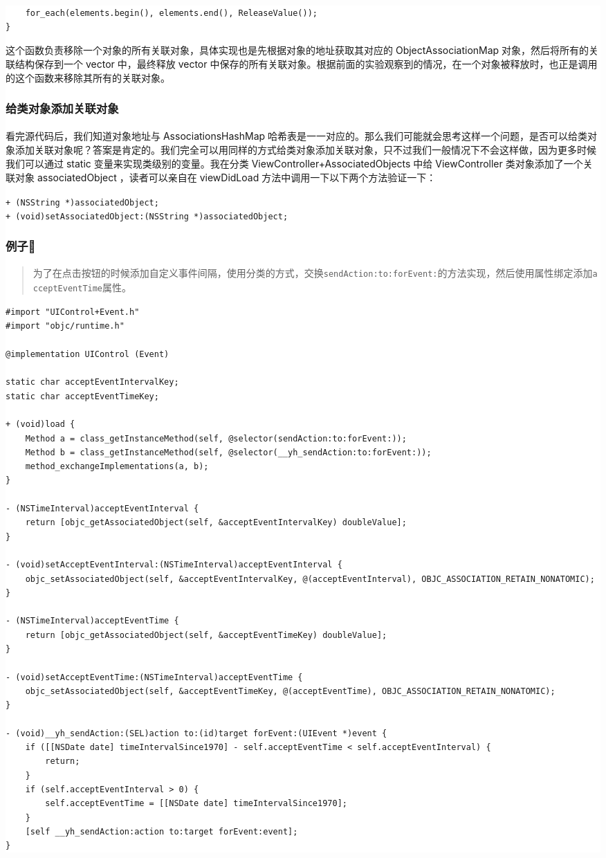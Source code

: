 ```
    for_each(elements.begin(), elements.end(), ReleaseValue());
}
```

这个函数负责移除一个对象的所有关联对象，具体实现也是先根据对象的地址获取其对应的 ObjectAssociationMap 对象，然后将所有的关联结构保存到一个 vector 中，最终释放 vector 中保存的所有关联对象。根据前面的实验观察到的情况，在一个对象被释放时，也正是调用的这个函数来移除其所有的关联对象。

### 给类对象添加关联对象

看完源代码后，我们知道对象地址与 AssociationsHashMap 哈希表是一一对应的。那么我们可能就会思考这样一个问题，是否可以给类对象添加关联对象呢？答案是肯定的。我们完全可以用同样的方式给类对象添加关联对象，只不过我们一般情况下不会这样做，因为更多时候我们可以通过 static 变量来实现类级别的变量。我在分类 ViewController+AssociatedObjects 中给 ViewController 类对象添加了一个关联对象 associatedObject ，读者可以亲自在 viewDidLoad 方法中调用一下以下两个方法验证一下：



```
+ (NSString *)associatedObject;
+ (void)setAssociatedObject:(NSString *)associatedObject;

```

### 例子🌰
> 为了在点击按钮的时候添加自定义事件间隔，使用分类的方式，交换`sendAction:to:forEvent:`的方法实现，然后使用属性绑定添加`acceptEventTime`属性。

```
#import "UIControl+Event.h"
#import "objc/runtime.h"

@implementation UIControl (Event)

static char acceptEventIntervalKey;
static char acceptEventTimeKey;

+ (void)load {
    Method a = class_getInstanceMethod(self, @selector(sendAction:to:forEvent:));
    Method b = class_getInstanceMethod(self, @selector(__yh_sendAction:to:forEvent:));
    method_exchangeImplementations(a, b);
}

- (NSTimeInterval)acceptEventInterval {
    return [objc_getAssociatedObject(self, &acceptEventIntervalKey) doubleValue];
}

- (void)setAcceptEventInterval:(NSTimeInterval)acceptEventInterval {
    objc_setAssociatedObject(self, &acceptEventIntervalKey, @(acceptEventInterval), OBJC_ASSOCIATION_RETAIN_NONATOMIC);
}

- (NSTimeInterval)acceptEventTime {
    return [objc_getAssociatedObject(self, &acceptEventTimeKey) doubleValue];
}

- (void)setAcceptEventTime:(NSTimeInterval)acceptEventTime {
    objc_setAssociatedObject(self, &acceptEventTimeKey, @(acceptEventTime), OBJC_ASSOCIATION_RETAIN_NONATOMIC);
}

- (void)__yh_sendAction:(SEL)action to:(id)target forEvent:(UIEvent *)event {
    if ([[NSDate date] timeIntervalSince1970] - self.acceptEventTime < self.acceptEventInterval) {
        return;
    }
    if (self.acceptEventInterval > 0) {
        self.acceptEventTime = [[NSDate date] timeIntervalSince1970];
    }
    [self __yh_sendAction:action to:target forEvent:event];
}
```